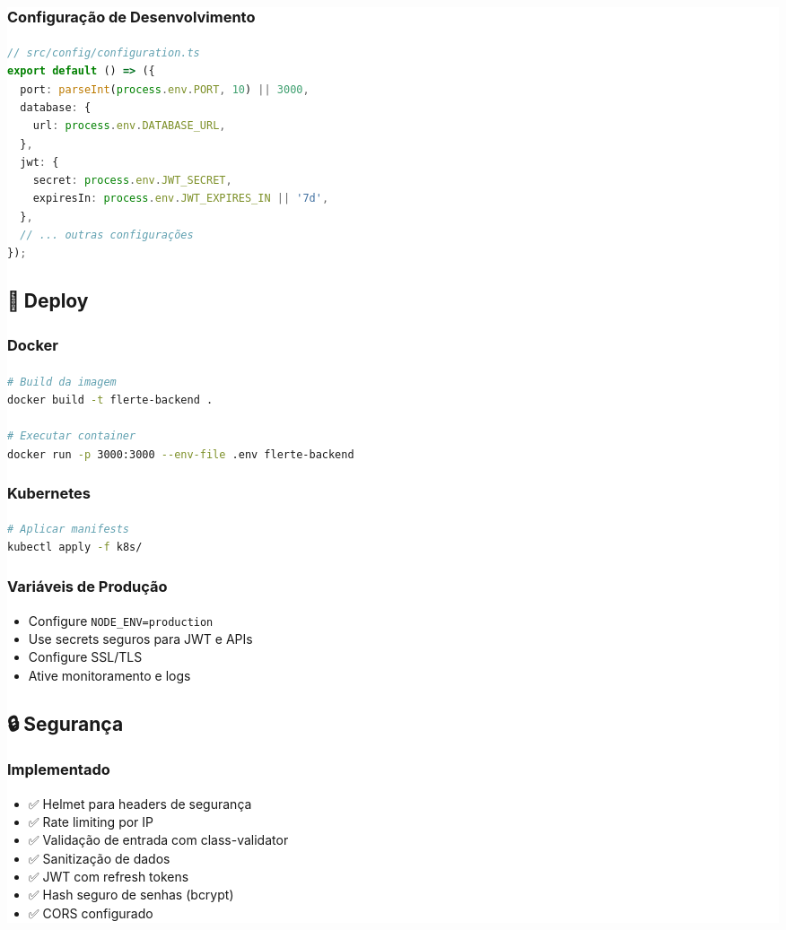 ### Configuração de Desenvolvimento
```typescript
// src/config/configuration.ts
export default () => ({
  port: parseInt(process.env.PORT, 10) || 3000,
  database: {
    url: process.env.DATABASE_URL,
  },
  jwt: {
    secret: process.env.JWT_SECRET,
    expiresIn: process.env.JWT_EXPIRES_IN || '7d',
  },
  // ... outras configurações
});
```

## 🚀 Deploy

### Docker
```bash
# Build da imagem
docker build -t flerte-backend .

# Executar container
docker run -p 3000:3000 --env-file .env flerte-backend
```

### Kubernetes
```bash
# Aplicar manifests
kubectl apply -f k8s/
```

### Variáveis de Produção
- Configure `NODE_ENV=production`
- Use secrets seguros para JWT e APIs
- Configure SSL/TLS
- Ative monitoramento e logs

## 🔒 Segurança

### Implementado
- ✅ Helmet para headers de segurança
- ✅ Rate limiting por IP
- ✅ Validação de entrada com class-validator
- ✅ Sanitização de dados
- ✅ JWT com refresh tokens
- ✅ Hash seguro de senhas (bcrypt)
- ✅ CORS configurado
